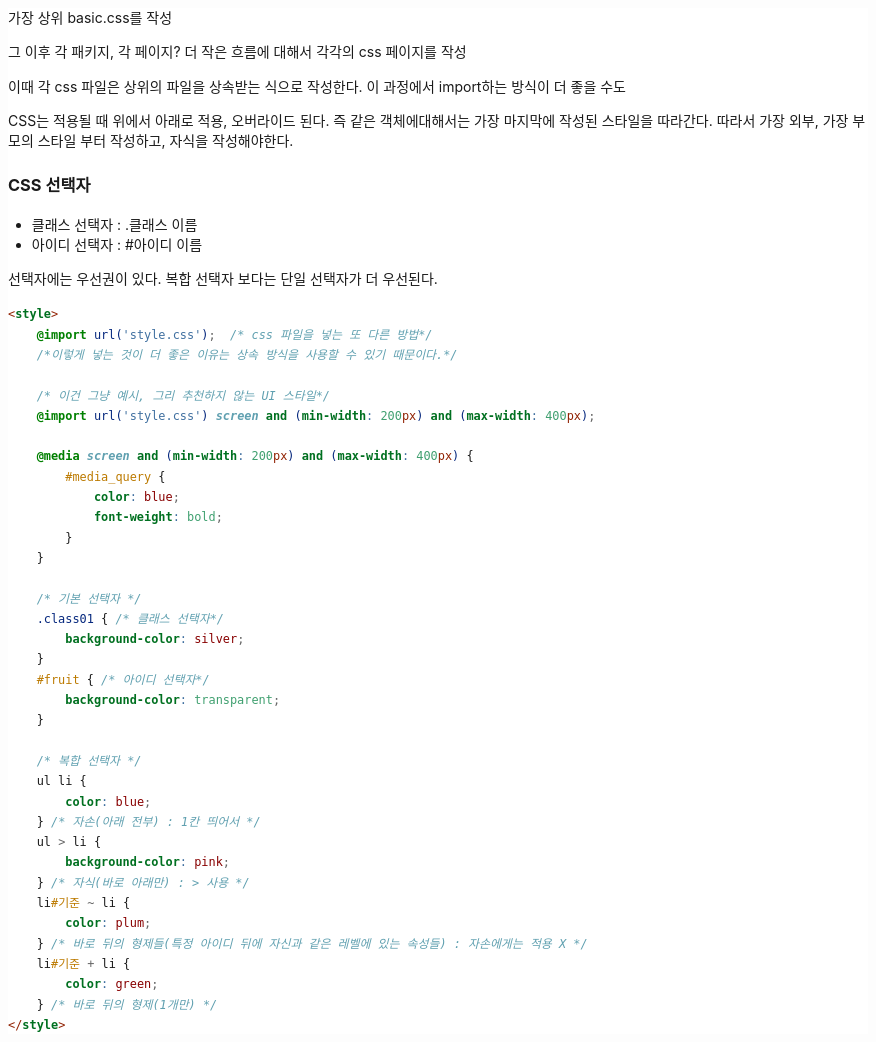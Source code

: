 가장 상위 basic.css를 작성

그 이후 각 패키지, 각 페이지? 더 작은 흐름에 대해서 각각의 css 페이지를 작성

이때 각 css 파일은 상위의 파일을 상속받는 식으로 작성한다. 이 과정에서 import하는 방식이 더 좋을 수도

CSS는 적용될 때 위에서 아래로 적용, 오버라이드 된다. 즉 같은 객체에대해서는 가장 마지막에 작성된 스타일을 따라간다. 따라서 가장 외부, 가장 부모의 스타일 부터 작성하고, 자식을 작성해야한다.

### CSS 선택자

- 클래스 선택자 : .클래스 이름
- 아이디 선택자 : #아이디 이름

선택자에는 우선권이 있다. 복합 선택자 보다는 단일 선택자가 더 우선된다.

```HTML
<style>
    @import url('style.css');  /* css 파일을 넣는 또 다른 방법*/
    /*이렇게 넣는 것이 더 좋은 이유는 상속 방식을 사용할 수 있기 때문이다.*/

    /* 이건 그냥 예시, 그리 추천하지 않는 UI 스타일*/
    @import url('style.css') screen and (min-width: 200px) and (max-width: 400px);

    @media screen and (min-width: 200px) and (max-width: 400px) {
        #media_query {
            color: blue;
            font-weight: bold;
        }
    }

    /* 기본 선택자 */
    .class01 { /* 클래스 선택자*/
        background-color: silver;
    }
    #fruit { /* 아이디 선택자*/
        background-color: transparent;
    }

    /* 복합 선택자 */
    ul li {
        color: blue;
    } /* 자손(아래 전부) : 1칸 띄어서 */
    ul > li {
        background-color: pink;
    } /* 자식(바로 아래만) : > 사용 */
    li#기준 ~ li {
        color: plum;
    } /* 바로 뒤의 형제들(특정 아이디 뒤에 자신과 같은 레벨에 있는 속성들) : 자손에게는 적용 X */
    li#기준 + li {
        color: green;
    } /* 바로 뒤의 형제(1개만) */
</style>
```
